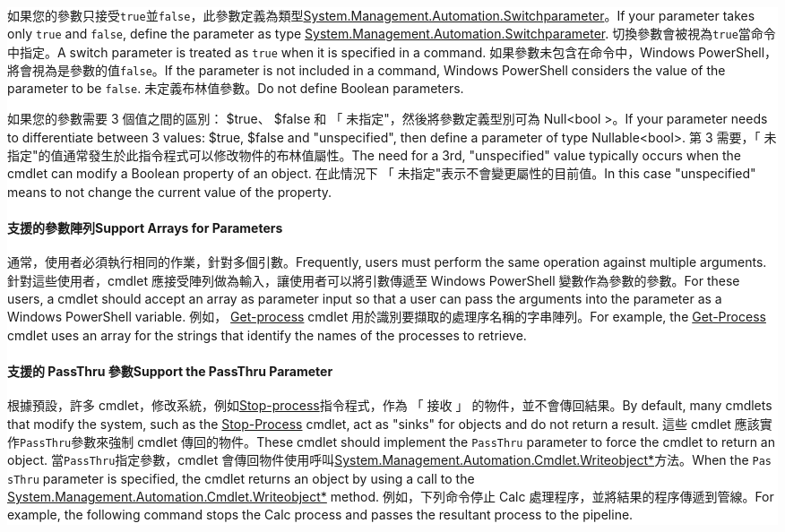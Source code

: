 <span data-ttu-id="b1f58-172">如果您的參數只接受`true`並`false`，此參數定義為類型[System.Management.Automation.Switchparameter](/dotnet/api/System.Management.Automation.SwitchParameter)。</span><span class="sxs-lookup"><span data-stu-id="b1f58-172">If your parameter takes only `true` and `false`, define the parameter as type [System.Management.Automation.Switchparameter](/dotnet/api/System.Management.Automation.SwitchParameter).</span></span> <span data-ttu-id="b1f58-173">切換參數會被視為`true`當命令中指定。</span><span class="sxs-lookup"><span data-stu-id="b1f58-173">A switch parameter is treated as `true` when it is specified in a command.</span></span> <span data-ttu-id="b1f58-174">如果參數未包含在命令中，Windows PowerShell，將會視為是參數的值`false`。</span><span class="sxs-lookup"><span data-stu-id="b1f58-174">If the parameter is not included in a command, Windows PowerShell considers the value of the parameter to be `false`.</span></span> <span data-ttu-id="b1f58-175">未定義布林值參數。</span><span class="sxs-lookup"><span data-stu-id="b1f58-175">Do not define Boolean parameters.</span></span>

<span data-ttu-id="b1f58-176">如果您的參數需要 3 個值之間的區別： $true、 $false 和 「 未指定"，然後將參數定義型別可為 Null\<bool >。</span><span class="sxs-lookup"><span data-stu-id="b1f58-176">If your parameter needs to differentiate between 3 values: $true, $false and "unspecified", then define a parameter of type Nullable\<bool>.</span></span>  <span data-ttu-id="b1f58-177">第 3 需要，「 未指定"的值通常發生於此指令程式可以修改物件的布林值屬性。</span><span class="sxs-lookup"><span data-stu-id="b1f58-177">The need for a 3rd, "unspecified" value typically occurs when the cmdlet can modify a Boolean property of an object.</span></span> <span data-ttu-id="b1f58-178">在此情況下 「 未指定"表示不會變更屬性的目前值。</span><span class="sxs-lookup"><span data-stu-id="b1f58-178">In this case "unspecified" means to not change the current value of the property.</span></span>

#### <a name="support-arrays-for-parameters"></a><span data-ttu-id="b1f58-179">支援的參數陣列</span><span class="sxs-lookup"><span data-stu-id="b1f58-179">Support Arrays for Parameters</span></span>

<span data-ttu-id="b1f58-180">通常，使用者必須執行相同的作業，針對多個引數。</span><span class="sxs-lookup"><span data-stu-id="b1f58-180">Frequently, users must perform the same operation against multiple arguments.</span></span> <span data-ttu-id="b1f58-181">針對這些使用者，cmdlet 應接受陣列做為輸入，讓使用者可以將引數傳遞至 Windows PowerShell 變數作為參數的參數。</span><span class="sxs-lookup"><span data-stu-id="b1f58-181">For these users, a cmdlet should accept an array as parameter input so that a user can pass the arguments into the parameter as a Windows PowerShell variable.</span></span> <span data-ttu-id="b1f58-182">例如， [Get-process](/powershell/module/Microsoft.PowerShell.Management/Get-Process) cmdlet 用於識別要擷取的處理序名稱的字串陣列。</span><span class="sxs-lookup"><span data-stu-id="b1f58-182">For example, the [Get-Process](/powershell/module/Microsoft.PowerShell.Management/Get-Process) cmdlet uses an array for the strings that identify the names of the processes to retrieve.</span></span>

#### <a name="support-the-passthru-parameter"></a><span data-ttu-id="b1f58-183">支援的 PassThru 參數</span><span class="sxs-lookup"><span data-stu-id="b1f58-183">Support the PassThru Parameter</span></span>

<span data-ttu-id="b1f58-184">根據預設，許多 cmdlet，修改系統，例如[Stop-process](/powershell/module/Microsoft.PowerShell.Management/Stop-Process)指令程式，作為 「 接收 」 的物件，並不會傳回結果。</span><span class="sxs-lookup"><span data-stu-id="b1f58-184">By default, many cmdlets that modify the system, such as the [Stop-Process](/powershell/module/Microsoft.PowerShell.Management/Stop-Process) cmdlet, act as "sinks" for objects and do not return a result.</span></span> <span data-ttu-id="b1f58-185">這些 cmdlet 應該實作`PassThru`參數來強制 cmdlet 傳回的物件。</span><span class="sxs-lookup"><span data-stu-id="b1f58-185">These cmdlet should implement the `PassThru` parameter to force the cmdlet to return an object.</span></span> <span data-ttu-id="b1f58-186">當`PassThru`指定參數，cmdlet 會傳回物件使用呼叫[System.Management.Automation.Cmdlet.Writeobject\*](/dotnet/api/System.Management.Automation.Cmdlet.WriteObject)方法。</span><span class="sxs-lookup"><span data-stu-id="b1f58-186">When the `PassThru` parameter is specified, the cmdlet returns an object by using a call to the [System.Management.Automation.Cmdlet.Writeobject\*](/dotnet/api/System.Management.Automation.Cmdlet.WriteObject) method.</span></span> <span data-ttu-id="b1f58-187">例如，下列命令停止 Calc 處理程序，並將結果的程序傳遞到管線。</span><span class="sxs-lookup"><span data-stu-id="b1f58-187">For example, the following command stops the Calc process and passes the resultant process to the pipeline.</span></span>
